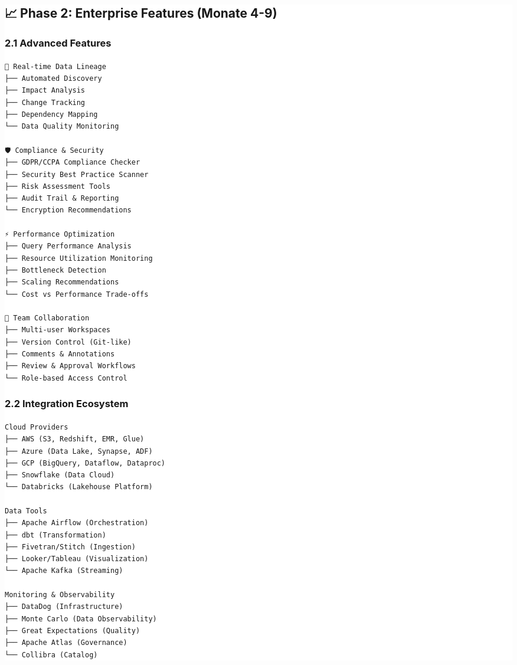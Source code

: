 
## 📈 **Phase 2: Enterprise Features (Monate 4-9)**

### **2.1 Advanced Features**

```
🔄 Real-time Data Lineage
├── Automated Discovery
├── Impact Analysis
├── Change Tracking
├── Dependency Mapping
└── Data Quality Monitoring

🛡️ Compliance & Security
├── GDPR/CCPA Compliance Checker
├── Security Best Practice Scanner
├── Risk Assessment Tools
├── Audit Trail & Reporting
└── Encryption Recommendations

⚡ Performance Optimization
├── Query Performance Analysis
├── Resource Utilization Monitoring
├── Bottleneck Detection
├── Scaling Recommendations
└── Cost vs Performance Trade-offs

👥 Team Collaboration
├── Multi-user Workspaces
├── Version Control (Git-like)
├── Comments & Annotations
├── Review & Approval Workflows
└── Role-based Access Control
```

### **2.2 Integration Ecosystem**

```
Cloud Providers
├── AWS (S3, Redshift, EMR, Glue)
├── Azure (Data Lake, Synapse, ADF)
├── GCP (BigQuery, Dataflow, Dataproc)
├── Snowflake (Data Cloud)
└── Databricks (Lakehouse Platform)

Data Tools
├── Apache Airflow (Orchestration)
├── dbt (Transformation)
├── Fivetran/Stitch (Ingestion)
├── Looker/Tableau (Visualization)
└── Apache Kafka (Streaming)

Monitoring & Observability
├── DataDog (Infrastructure)
├── Monte Carlo (Data Observability)
├── Great Expectations (Quality)
├── Apache Atlas (Governance)
└── Collibra (Catalog)
```
